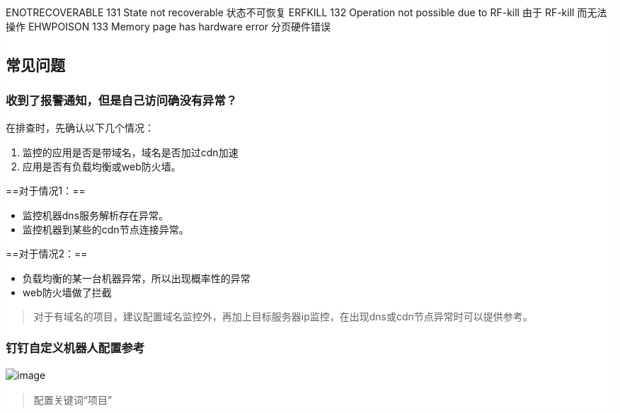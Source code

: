 <td>ENOTRECOVERABLE</td>
<td>131</td>
<td>State not recoverable</td>
<td>状态不可恢复</td>
</tr>
<tr>
<td>ERFKILL</td>
<td>132</td>
<td>Operation not possible due to RF-kill</td>
<td>由于 RF-kill 而无法操作</td>
</tr>
<tr>
<td>EHWPOISON</td>
<td>133</td>
<td>Memory page has hardware error</td>
<td>分页硬件错误</td>
</tr>
</tbody></table>



## 常见问题
### 收到了报警通知，但是自己访问确没有异常？
在排查时，先确认以下几个情况：
1. 监控的应用是否是带域名，域名是否加过cdn加速
2. 应用是否有负载均衡或web防火墙。

==对于情况1：==
- 监控机器dns服务解析存在异常。
- 监控机器到某些的cdn节点连接异常。

==对于情况2：==
- 负载均衡的某一台机器异常，所以出现概率性的异常
- web防火墙做了拦截
> 对于有域名的项目，建议配置域名监控外，再加上目标服务器ip监控，在出现dns或cdn节点异常时可以提供参考。

### 钉钉自定义机器人配置参考
![image](https://github.com/laynefyc/xhgui-branch/raw/xuanwolei/inspect/main/docs/images/rebot_config.png)

> 配置关键词“项目”

